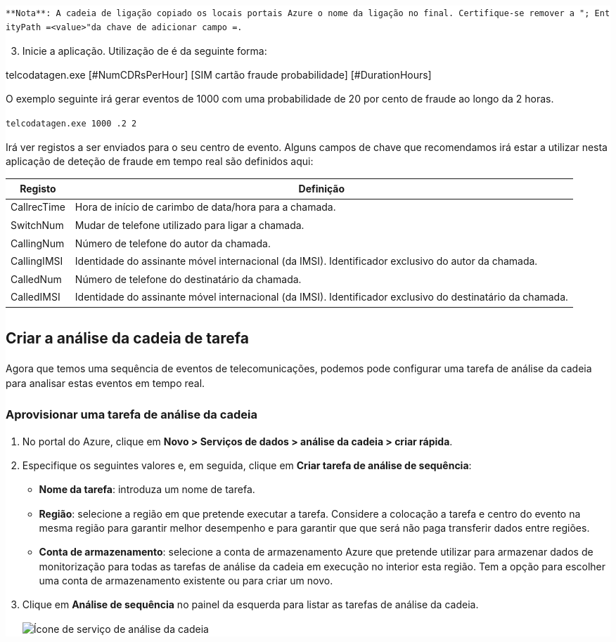    **Nota**: A cadeia de ligação copiado os locais portais Azure o nome da ligação no final. Certifique-se remover a "; EntityPath =<value>"da chave de adicionar campo =.

3.  Inicie a aplicação. Utilização de é da seguinte forma:

   telcodatagen.exe [#NumCDRsPerHour] [SIM cartão fraude probabilidade] [#DurationHours]

O exemplo seguinte irá gerar eventos de 1000 com uma probabilidade de 20 por cento de fraude ao longo da 2 horas.

    telcodatagen.exe 1000 .2 2

Irá ver registos a ser enviados para o seu centro de evento. Alguns campos de chave que recomendamos irá estar a utilizar nesta aplicação de deteção de fraude em tempo real são definidos aqui:

| Registo | Definição |
| ------------- | ------------- |
| CallrecTime | Hora de início de carimbo de data/hora para a chamada. |
| SwitchNum | Mudar de telefone utilizado para ligar a chamada. |
| CallingNum | Número de telefone do autor da chamada. |
| CallingIMSI | Identidade do assinante móvel internacional (da IMSI).  Identificador exclusivo do autor da chamada. |
| CalledNum | Número de telefone do destinatário da chamada. |
| CalledIMSI | Identidade do assinante móvel internacional (da IMSI).  Identificador exclusivo do destinatário da chamada. |


## <a name="create-stream-analytics-job"></a>Criar a análise da cadeia de tarefa
Agora que temos uma sequência de eventos de telecomunicações, podemos pode configurar uma tarefa de análise da cadeia para analisar estas eventos em tempo real.

### <a name="provision-a-stream-analytics-job"></a>Aprovisionar uma tarefa de análise da cadeia

1.  No portal do Azure, clique em **Novo > Serviços de dados > análise da cadeia > criar rápida**.
2.  Especifique os seguintes valores e, em seguida, clique em **Criar tarefa de análise de sequência**:

    * **Nome da tarefa**: introduza um nome de tarefa.

    * **Região**: selecione a região em que pretende executar a tarefa. Considere a colocação a tarefa e centro do evento na mesma região para garantir melhor desempenho e para garantir que que será não paga transferir dados entre regiões.

    * **Conta de armazenamento**: selecione a conta de armazenamento Azure que pretende utilizar para armazenar dados de monitorização para todas as tarefas de análise da cadeia em execução no interior esta região. Tem a opção para escolher uma conta de armazenamento existente ou para criar um novo.

3.  Clique em **Análise de sequência** no painel da esquerda para listar as tarefas de análise da cadeia.

    ![Ícone de serviço de análise da cadeia](./media/stream-analytics-get-started/stream-analytics-service-icon.png)
